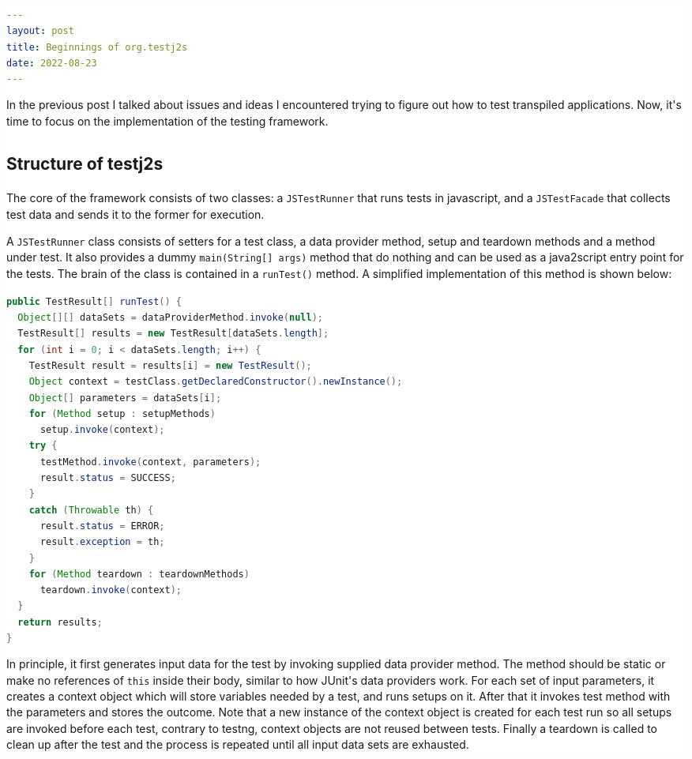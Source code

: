 ```yaml
---
layout: post
title: Beginnings of org.testj2s
date: 2022-08-23
---
```


In the previous post I talked about issues and ideas I encountered
trying to figure out how to test transpiled applications.
Now, it's time to focus on
the implementation of the testing framework.

## Structure of testj2s

The core of the framework consists of two classes: a ``JSTestRunner``
that runs tests in javascript, and a ``JSTestFacade`` that
collects test data and sends it to the former for execution.

A ``JSTestRunner`` class consists of
setters for a test class, a data provider method, setup and teardown
methods and a method under test.
It also provides a dummy ``main(String[] args)`` method that do nothing
and can be used as a java2script entry point for the tests.
The brain of the class is contained in a ``runTest()`` method.
A simplified implementation of this method is shown below:

```java
public TestResult[] runTest() {
  Object[][] dataSets = dataProviderMethod.invoke(null);
  TestResult[] results = new TestResult[dataSets.length];
  for (int i = 0; i < dataSets.length; i++) {
    TestResult result = results[i] = new TestResult();
    Object context = testClass.getDeclaredConstructor().newInstance();
    Object[] parameters = dataSets[i];
    for (Method setup : setupMethods)
      setup.invoke(context);
    try {
      testMethod.invoke(context, parameters);
      result.status = SUCCESS;
    }
    catch (Throwable th) {
      result.status = ERROR;
      result.exception = th;
    }
    for (Method teardown : teardownMethods)
      teardown.invoke(context);
  }
  return results;
}
```

In principle, it first generates input data for the test by invoking
supplied data provider method. The method should be static or make
no references of ``this`` inside their body, similar to how JUnit's
data providers work.
For each set of input parameters, it creates a context object which will
store variables needed by a test, and runs setups on it. After that
it invokes test method with the parameters and stores the outcome.
Note that a new instance of the context object is created for each
test run so all setups are invoked before each test, contrary to
testng, context objects are not reused between tests.
Finally a teardown is called to clean up after the test and the process
is repeated until all input data sets are exhausted.
